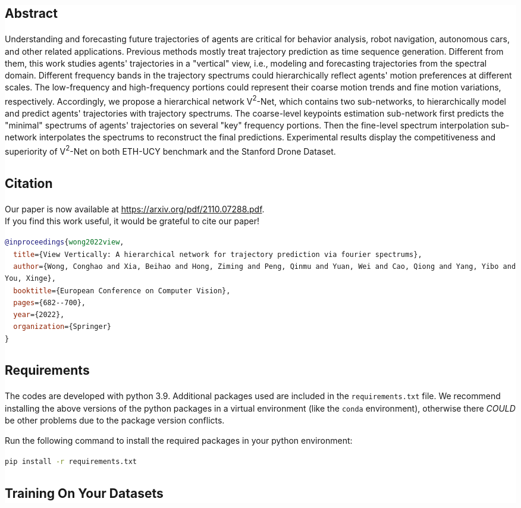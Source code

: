 ## Abstract

Understanding and forecasting future trajectories of agents are critical for behavior analysis, robot navigation, autonomous cars, and other related applications.
Previous methods mostly treat trajectory prediction as time sequence generation.
Different from them, this work studies agents' trajectories in a "vertical" view, i.e., modeling and forecasting trajectories from the spectral domain.
Different frequency bands in the trajectory spectrums could hierarchically reflect agents' motion preferences at different scales.
The low-frequency and high-frequency portions could represent their coarse motion trends and fine motion variations, respectively.
Accordingly, we propose a hierarchical network V$^2$-Net, which contains two sub-networks, to hierarchically model and predict agents' trajectories with trajectory spectrums.
The coarse-level keypoints estimation sub-network first predicts the "minimal" spectrums of agents' trajectories on several "key" frequency portions.
Then the fine-level spectrum interpolation sub-network interpolates the spectrums to reconstruct the final predictions.
Experimental results display the competitiveness and superiority of V$^2$-Net on both ETH-UCY benchmark and the Stanford Drone Dataset.

## Citation

Our paper is now available at https://arxiv.org/pdf/2110.07288.pdf.  
If you find this work useful, it would be grateful to cite our paper!

```bib
@inproceedings{wong2022view,
  title={View Vertically: A hierarchical network for trajectory prediction via fourier spectrums},
  author={Wong, Conghao and Xia, Beihao and Hong, Ziming and Peng, Qinmu and Yuan, Wei and Cao, Qiong and Yang, Yibo and You, Xinge},
  booktitle={European Conference on Computer Vision},
  pages={682--700},
  year={2022},
  organization={Springer}
}
```

## Requirements

The codes are developed with python 3.9.
Additional packages used are included in the `requirements.txt` file.
We recommend installing the above versions of the python packages in a virtual environment (like the `conda` environment), otherwise there *COULD* be other problems due to the package version conflicts.

Run the following command to install the required packages in your python  environment:

```bash
pip install -r requirements.txt
```

## Training On Your Datasets
